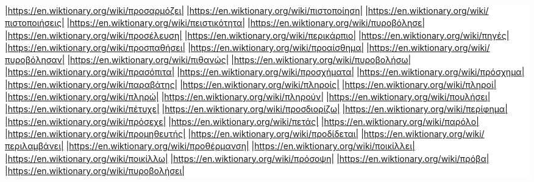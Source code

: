 |https://en.wiktionary.org/wiki/προσαρμόζει|
|https://en.wiktionary.org/wiki/πιστοποίηση|
|https://en.wiktionary.org/wiki/πιστοποιήσεις|
|https://en.wiktionary.org/wiki/πειστικότητα|
|https://en.wiktionary.org/wiki/πυροβόλησε|
|https://en.wiktionary.org/wiki/προσέλευση|
|https://en.wiktionary.org/wiki/περικάρπιο|
|https://en.wiktionary.org/wiki/πηγές|
|https://en.wiktionary.org/wiki/προσπαθήσει|
|https://en.wiktionary.org/wiki/προαίσθημα|
|https://en.wiktionary.org/wiki/πυροβόλησαν|
|https://en.wiktionary.org/wiki/πιθανώς|
|https://en.wiktionary.org/wiki/πυροβολήσω|
|https://en.wiktionary.org/wiki/πρασόπιτα|
|https://en.wiktionary.org/wiki/προσχήματα|
|https://en.wiktionary.org/wiki/πρόσχημα|
|https://en.wiktionary.org/wiki/παραβάτης|
|https://en.wiktionary.org/wiki/πληροίς|
|https://en.wiktionary.org/wiki/πληροί|
|https://en.wiktionary.org/wiki/πληρώ|
|https://en.wiktionary.org/wiki/πληρούν|
|https://en.wiktionary.org/wiki/πουλήσει|
|https://en.wiktionary.org/wiki/πέτυχε|
|https://en.wiktionary.org/wiki/προσδιορίζω|
|https://en.wiktionary.org/wiki/περίφημα|
|https://en.wiktionary.org/wiki/πρόσεχε|
|https://en.wiktionary.org/wiki/πετάς|
|https://en.wiktionary.org/wiki/παρόλο|
|https://en.wiktionary.org/wiki/προμηθευτής|
|https://en.wiktionary.org/wiki/προδίδεται|
|https://en.wiktionary.org/wiki/περιλαμβάνει|
|https://en.wiktionary.org/wiki/προθέρμανση|
|https://en.wiktionary.org/wiki/ποικίλλει|
|https://en.wiktionary.org/wiki/ποικίλλω|
|https://en.wiktionary.org/wiki/πρόσοψη|
|https://en.wiktionary.org/wiki/πρόβα|
|https://en.wiktionary.org/wiki/πυροβολήσει|
